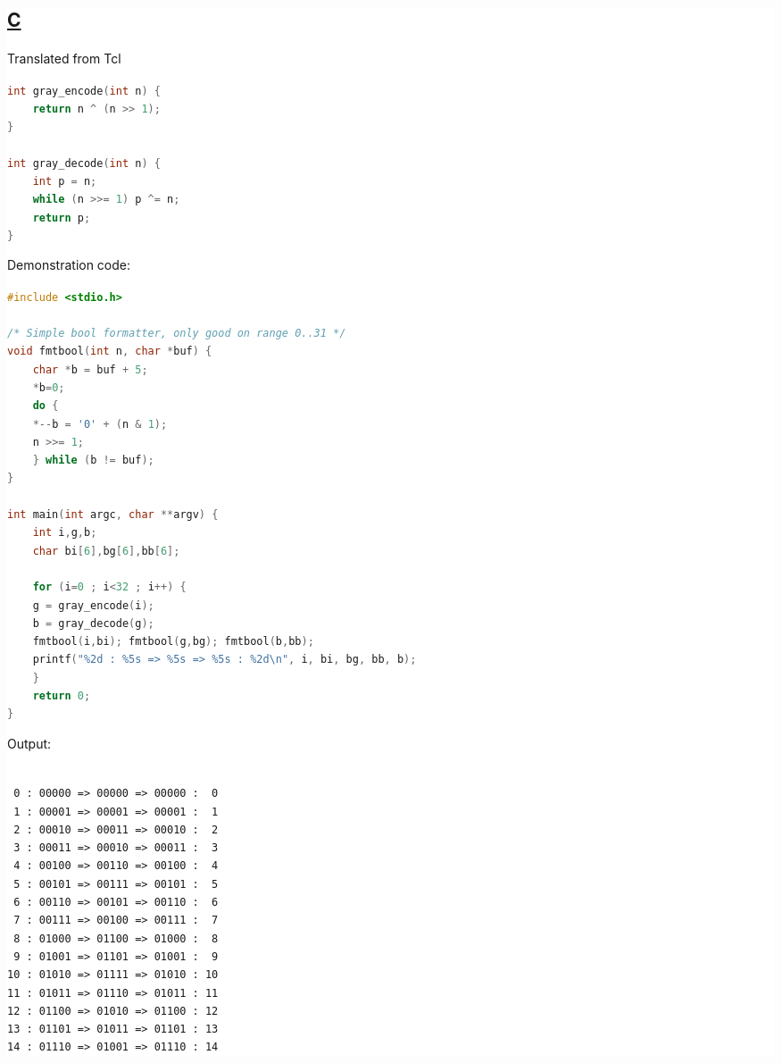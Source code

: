 

## [C](/languages/c)

Translated from Tcl

```c
int gray_encode(int n) {
    return n ^ (n >> 1);
}

int gray_decode(int n) {
    int p = n;
    while (n >>= 1) p ^= n;
    return p;
}
```

Demonstration code:

```c
#include <stdio.h>

/* Simple bool formatter, only good on range 0..31 */
void fmtbool(int n, char *buf) {
    char *b = buf + 5;
    *b=0;
    do {
	*--b = '0' + (n & 1);
	n >>= 1;
    } while (b != buf);
}

int main(int argc, char **argv) {
    int i,g,b;
    char bi[6],bg[6],bb[6];

    for (i=0 ; i<32 ; i++) {
	g = gray_encode(i);
	b = gray_decode(g);
	fmtbool(i,bi); fmtbool(g,bg); fmtbool(b,bb);
	printf("%2d : %5s => %5s => %5s : %2d\n", i, bi, bg, bb, b);
    }
    return 0;
}
```

Output:


```txt

 0 : 00000 => 00000 => 00000 :  0
 1 : 00001 => 00001 => 00001 :  1
 2 : 00010 => 00011 => 00010 :  2
 3 : 00011 => 00010 => 00011 :  3
 4 : 00100 => 00110 => 00100 :  4
 5 : 00101 => 00111 => 00101 :  5
 6 : 00110 => 00101 => 00110 :  6
 7 : 00111 => 00100 => 00111 :  7
 8 : 01000 => 01100 => 01000 :  8
 9 : 01001 => 01101 => 01001 :  9
10 : 01010 => 01111 => 01010 : 10
11 : 01011 => 01110 => 01011 : 11
12 : 01100 => 01010 => 01100 : 12
13 : 01101 => 01011 => 01101 : 13
14 : 01110 => 01001 => 01110 : 14
```

[ref]: http://www.wisc-online.com/Objects/ViewObject.aspx?ID=IAU8307